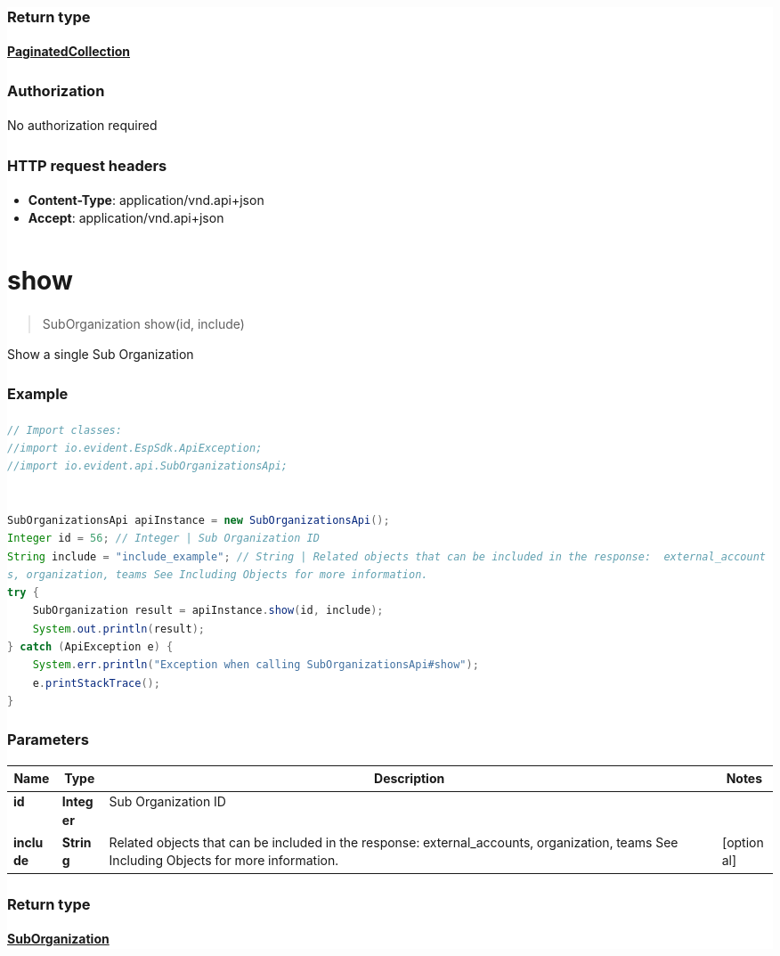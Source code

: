 ### Return type

[**PaginatedCollection**](PaginatedCollection.md)

### Authorization

No authorization required

### HTTP request headers

 - **Content-Type**: application/vnd.api+json
 - **Accept**: application/vnd.api+json

<a name="show"></a>
# **show**
> SubOrganization show(id, include)

Show a single Sub Organization



### Example
```java
// Import classes:
//import io.evident.EspSdk.ApiException;
//import io.evident.api.SubOrganizationsApi;


SubOrganizationsApi apiInstance = new SubOrganizationsApi();
Integer id = 56; // Integer | Sub Organization ID
String include = "include_example"; // String | Related objects that can be included in the response:  external_accounts, organization, teams See Including Objects for more information.
try {
    SubOrganization result = apiInstance.show(id, include);
    System.out.println(result);
} catch (ApiException e) {
    System.err.println("Exception when calling SubOrganizationsApi#show");
    e.printStackTrace();
}
```

### Parameters

Name | Type | Description  | Notes
------------- | ------------- | ------------- | -------------
 **id** | **Integer**| Sub Organization ID |
 **include** | **String**| Related objects that can be included in the response:  external_accounts, organization, teams See Including Objects for more information. | [optional]

### Return type

[**SubOrganization**](SubOrganization.md)
